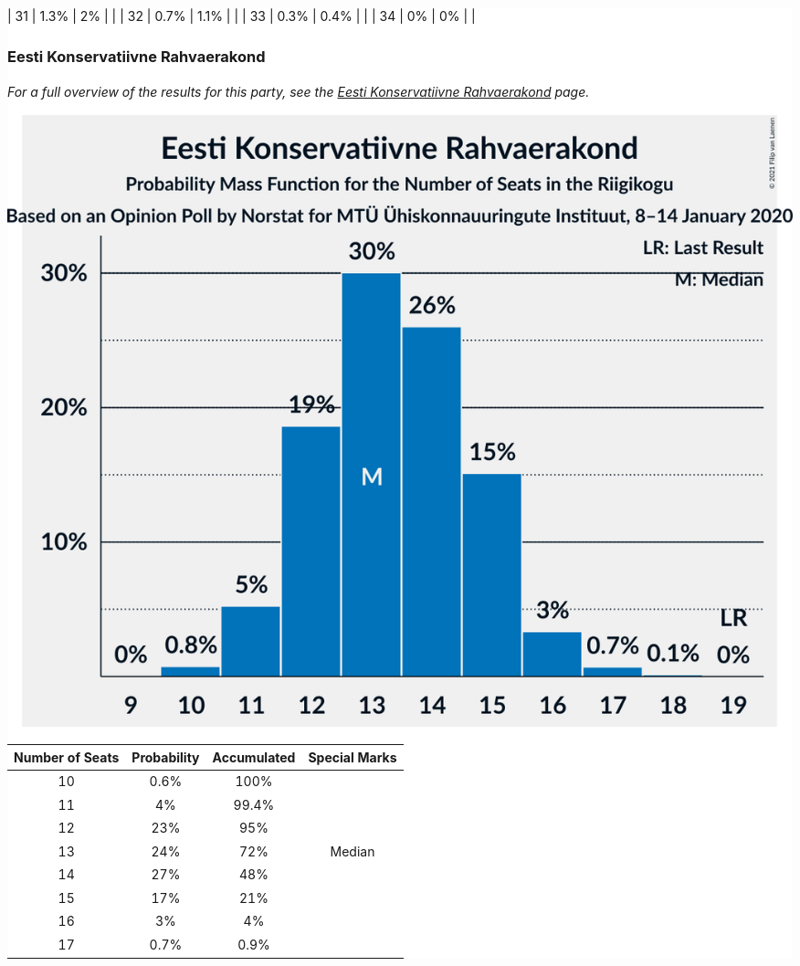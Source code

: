 | 31 | 1.3% | 2% |  |
| 32 | 0.7% | 1.1% |  |
| 33 | 0.3% | 0.4% |  |
| 34 | 0% | 0% |  |

### Eesti Konservatiivne Rahvaerakond

*For a full overview of the results for this party, see the [Eesti Konservatiivne Rahvaerakond](party-eestikonservatiivnerahvaerakond.html) page.*

![Graph with seats probability mass function not yet produced](2020-01-14-Norstat-seats-pmf-eestikonservatiivnerahvaerakond.png "Seats Probability Mass Function")

| Number of Seats | Probability | Accumulated | Special Marks |
|:---------------:|:-----------:|:-----------:|:-------------:|
| 10 | 0.6% | 100% |  |
| 11 | 4% | 99.4% |  |
| 12 | 23% | 95% |  |
| 13 | 24% | 72% | Median |
| 14 | 27% | 48% |  |
| 15 | 17% | 21% |  |
| 16 | 3% | 4% |  |
| 17 | 0.7% | 0.9% |  |